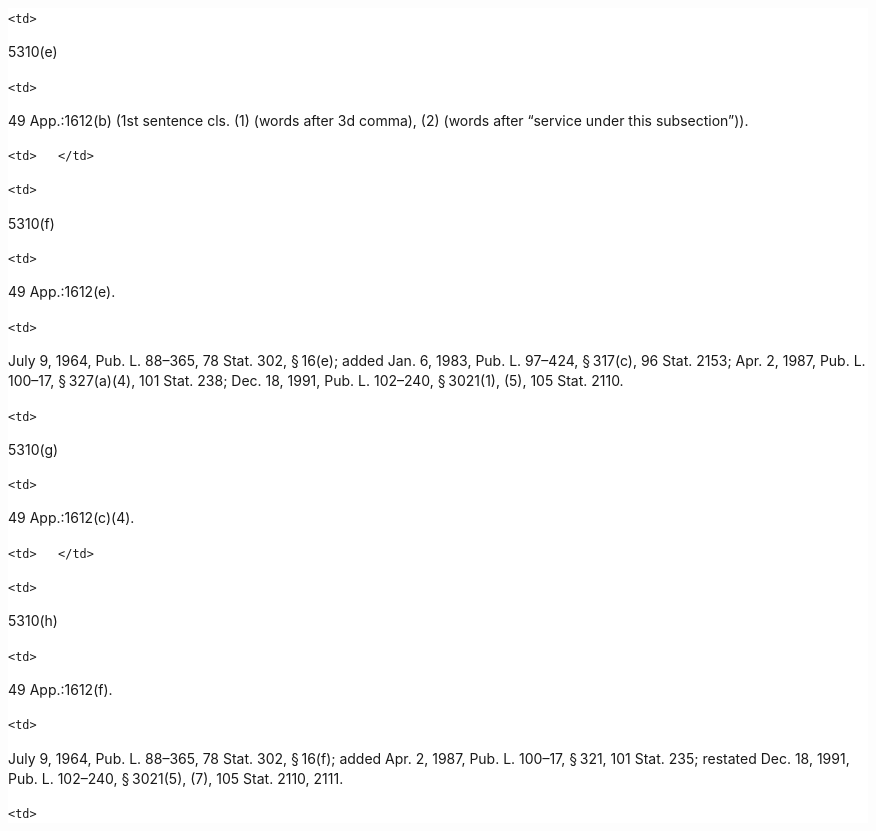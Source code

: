     <td> 

5310(e)  </td>

    <td> 

49 App.:1612(b) (1st sentence cls. (1) (words after 3d comma), (2) (words after “service under this subsection”)).  </td>

    <td>   </td>

  </tr>

  <tr>

    <td> 

5310(f)  </td>

    <td> 

49 App.:1612(e).  </td>

    <td> 

July 9, 1964, Pub. L. 88–365, 78 Stat. 302, § 16(e); added Jan. 6, 1983, Pub. L. 97–424, § 317(c), 96 Stat. 2153; Apr. 2, 1987, Pub. L. 100–17, § 327(a)(4), 101 Stat. 238; Dec. 18, 1991, Pub. L. 102–240, § 3021(1), (5), 105 Stat. 2110.  </td>

  </tr>

  <tr>

    <td> 

5310(g)  </td>

    <td> 

49 App.:1612(c)(4).  </td>

    <td>   </td>

  </tr>

  <tr>

    <td> 

5310(h)  </td>

    <td> 

49 App.:1612(f).  </td>

    <td> 

July 9, 1964, Pub. L. 88–365, 78 Stat. 302, § 16(f); added Apr. 2, 1987, Pub. L. 100–17, § 321, 101 Stat. 235; restated Dec. 18, 1991, Pub. L. 102–240, § 3021(5), (7), 105 Stat. 2110, 2111.  </td>

  </tr>

  <tr>

    <td> 
